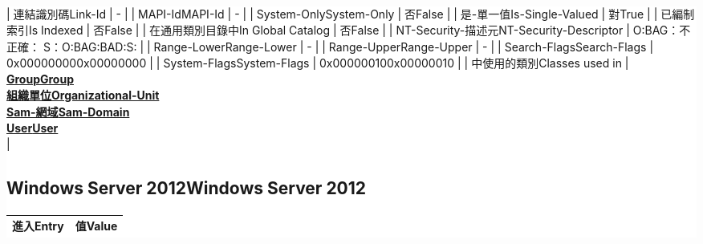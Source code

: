 | <span data-ttu-id="5f183-263">連結識別碼</span><span class="sxs-lookup"><span data-stu-id="5f183-263">Link-Id</span></span>                | \-                                                                                                                                                                                |
| <span data-ttu-id="5f183-264">MAPI-Id</span><span class="sxs-lookup"><span data-stu-id="5f183-264">MAPI-Id</span></span>                | \-                                                                                                                                                                                |
| <span data-ttu-id="5f183-265">System-Only</span><span class="sxs-lookup"><span data-stu-id="5f183-265">System-Only</span></span>            | <span data-ttu-id="5f183-266">否</span><span class="sxs-lookup"><span data-stu-id="5f183-266">False</span></span>                                                                                                                                                                             |
| <span data-ttu-id="5f183-267">是-單一值</span><span class="sxs-lookup"><span data-stu-id="5f183-267">Is-Single-Valued</span></span>       | <span data-ttu-id="5f183-268">對</span><span class="sxs-lookup"><span data-stu-id="5f183-268">True</span></span>                                                                                                                                                                              |
| <span data-ttu-id="5f183-269">已編制索引</span><span class="sxs-lookup"><span data-stu-id="5f183-269">Is Indexed</span></span>             | <span data-ttu-id="5f183-270">否</span><span class="sxs-lookup"><span data-stu-id="5f183-270">False</span></span>                                                                                                                                                                             |
| <span data-ttu-id="5f183-271">在通用類別目錄中</span><span class="sxs-lookup"><span data-stu-id="5f183-271">In Global Catalog</span></span>      | <span data-ttu-id="5f183-272">否</span><span class="sxs-lookup"><span data-stu-id="5f183-272">False</span></span>                                                                                                                                                                             |
| <span data-ttu-id="5f183-273">NT-Security-描述元</span><span class="sxs-lookup"><span data-stu-id="5f183-273">NT-Security-Descriptor</span></span> | <span data-ttu-id="5f183-274">O:BAG：不正確： S：</span><span class="sxs-lookup"><span data-stu-id="5f183-274">O:BAG:BAD:S:</span></span>                                                                                                                                                                      |
| <span data-ttu-id="5f183-275">Range-Lower</span><span class="sxs-lookup"><span data-stu-id="5f183-275">Range-Lower</span></span>            | \-                                                                                                                                                                                |
| <span data-ttu-id="5f183-276">Range-Upper</span><span class="sxs-lookup"><span data-stu-id="5f183-276">Range-Upper</span></span>            | \-                                                                                                                                                                                |
| <span data-ttu-id="5f183-277">Search-Flags</span><span class="sxs-lookup"><span data-stu-id="5f183-277">Search-Flags</span></span>           | <span data-ttu-id="5f183-278">0x00000000</span><span class="sxs-lookup"><span data-stu-id="5f183-278">0x00000000</span></span>                                                                                                                                                                        |
| <span data-ttu-id="5f183-279">System-Flags</span><span class="sxs-lookup"><span data-stu-id="5f183-279">System-Flags</span></span>           | <span data-ttu-id="5f183-280">0x00000010</span><span class="sxs-lookup"><span data-stu-id="5f183-280">0x00000010</span></span>                                                                                                                                                                        |
| <span data-ttu-id="5f183-281">中使用的類別</span><span class="sxs-lookup"><span data-stu-id="5f183-281">Classes used in</span></span>        | [<span data-ttu-id="5f183-282">**Group**</span><span class="sxs-lookup"><span data-stu-id="5f183-282">**Group**</span></span>](c-group.md)<br/> [<span data-ttu-id="5f183-283">**組織單位**</span><span class="sxs-lookup"><span data-stu-id="5f183-283">**Organizational-Unit**</span></span>](c-organizationalunit.md)<br/> [<span data-ttu-id="5f183-284">**Sam-網域**</span><span class="sxs-lookup"><span data-stu-id="5f183-284">**Sam-Domain**</span></span>](c-samdomain.md)<br/> [<span data-ttu-id="5f183-285">**User**</span><span class="sxs-lookup"><span data-stu-id="5f183-285">**User**</span></span>](c-user.md)<br/> |



## <a name="windows-server-2012"></a><span data-ttu-id="5f183-286">Windows Server 2012</span><span class="sxs-lookup"><span data-stu-id="5f183-286">Windows Server 2012</span></span>



| <span data-ttu-id="5f183-287">進入</span><span class="sxs-lookup"><span data-stu-id="5f183-287">Entry</span></span> | <span data-ttu-id="5f183-288">值</span><span class="sxs-lookup"><span data-stu-id="5f183-288">Value</span></span> |
|------------------------|-----------------------------------------------------------------------------------------------------------------------------------------------------------------------------------|